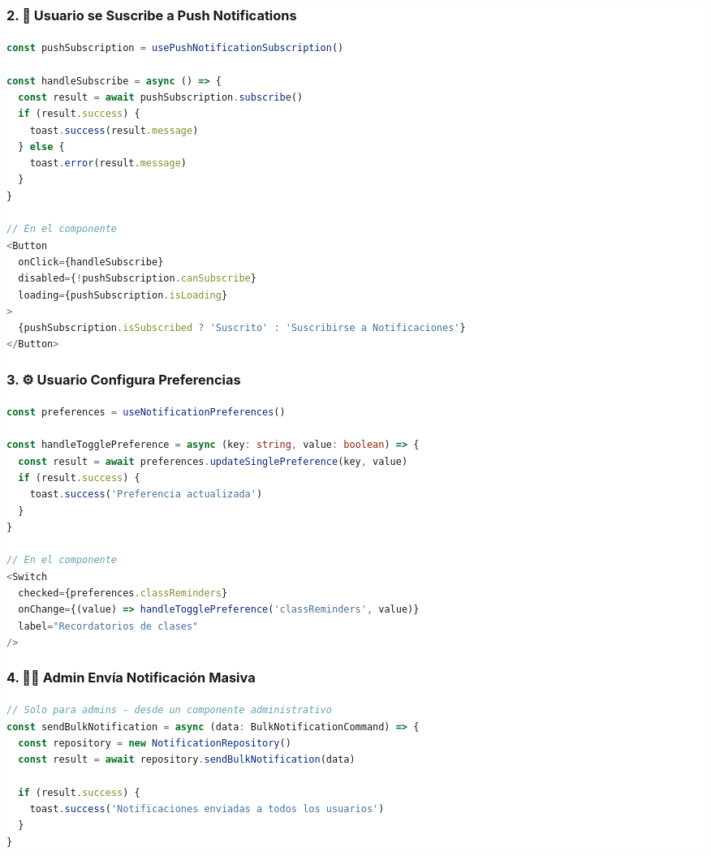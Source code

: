 
### 2. **🔔 Usuario se Suscribe a Push Notifications**
```typescript
const pushSubscription = usePushNotificationSubscription()

const handleSubscribe = async () => {
  const result = await pushSubscription.subscribe()
  if (result.success) {
    toast.success(result.message)
  } else {
    toast.error(result.message)
  }
}

// En el componente
<Button 
  onClick={handleSubscribe}
  disabled={!pushSubscription.canSubscribe}
  loading={pushSubscription.isLoading}
>
  {pushSubscription.isSubscribed ? 'Suscrito' : 'Suscribirse a Notificaciones'}
</Button>
```

### 3. **⚙️ Usuario Configura Preferencias**
```typescript
const preferences = useNotificationPreferences()

const handleTogglePreference = async (key: string, value: boolean) => {
  const result = await preferences.updateSinglePreference(key, value)
  if (result.success) {
    toast.success('Preferencia actualizada')
  }
}

// En el componente
<Switch
  checked={preferences.classReminders}
  onChange={(value) => handleTogglePreference('classReminders', value)}
  label="Recordatorios de clases"
/>
```

### 4. **👨‍💼 Admin Envía Notificación Masiva**
```typescript
// Solo para admins - desde un componente administrativo
const sendBulkNotification = async (data: BulkNotificationCommand) => {
  const repository = new NotificationRepository()
  const result = await repository.sendBulkNotification(data)
  
  if (result.success) {
    toast.success('Notificaciones enviadas a todos los usuarios')
  }
}
```
